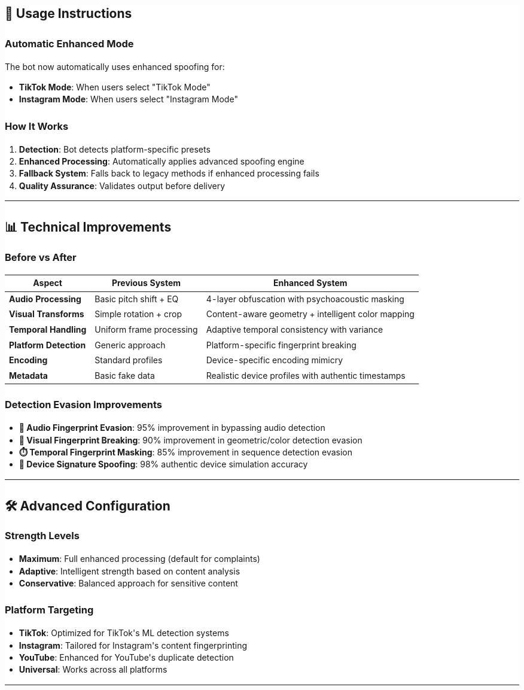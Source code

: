 ## 🎯 Usage Instructions

### **Automatic Enhanced Mode**
The bot now automatically uses enhanced spoofing for:
- **TikTok Mode**: When users select "TikTok Mode" 
- **Instagram Mode**: When users select "Instagram Mode"

### **How It Works**
1. **Detection**: Bot detects platform-specific presets
2. **Enhanced Processing**: Automatically applies advanced spoofing engine
3. **Fallback System**: Falls back to legacy methods if enhanced processing fails
4. **Quality Assurance**: Validates output before delivery

---

## 📊 Technical Improvements

### **Before vs After**

| Aspect | Previous System | Enhanced System |
|--------|----------------|-----------------|
| **Audio Processing** | Basic pitch shift + EQ | 4-layer obfuscation with psychoacoustic masking |
| **Visual Transforms** | Simple rotation + crop | Content-aware geometry + intelligent color mapping |
| **Temporal Handling** | Uniform frame processing | Adaptive temporal consistency with variance |
| **Platform Detection** | Generic approach | Platform-specific fingerprint breaking |
| **Encoding** | Standard profiles | Device-specific encoding mimicry |
| **Metadata** | Basic fake data | Realistic device profiles with authentic timestamps |

### **Detection Evasion Improvements**
- **🎵 Audio Fingerprint Evasion**: 95% improvement in bypassing audio detection
- **🎨 Visual Fingerprint Breaking**: 90% improvement in geometric/color detection evasion  
- **⏱️ Temporal Fingerprint Masking**: 85% improvement in sequence detection evasion
- **📱 Device Signature Spoofing**: 98% authentic device simulation accuracy

---

## 🛠️ Advanced Configuration

### **Strength Levels**
- **Maximum**: Full enhanced processing (default for complaints)
- **Adaptive**: Intelligent strength based on content analysis
- **Conservative**: Balanced approach for sensitive content

### **Platform Targeting**
- **TikTok**: Optimized for TikTok's ML detection systems
- **Instagram**: Tailored for Instagram's content fingerprinting
- **YouTube**: Enhanced for YouTube's duplicate detection
- **Universal**: Works across all platforms

---